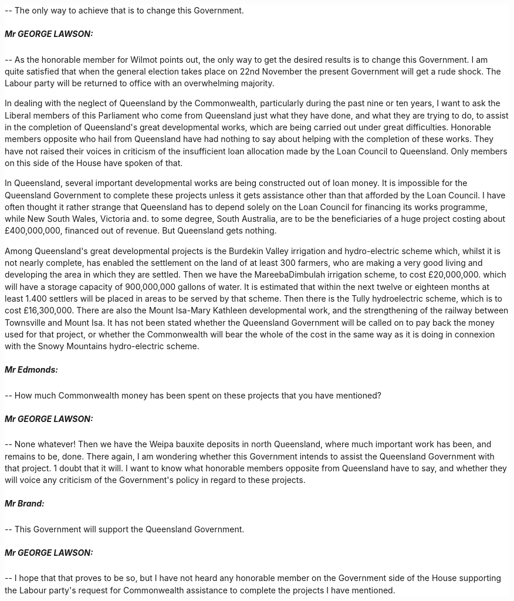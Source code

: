 -- The only way to achieve that is to change this Government. 

##### Mr GEORGE LAWSON:

-- As the honorable member for Wilmot points out, the only way to get the desired results is to change this Government. I am quite satisfied that when the general election takes place on 22nd November the present Government will get a rude shock. The Labour party will be returned to office with an overwhelming majority. 

In dealing with the neglect of Queensland by the Commonwealth, particularly during the past nine or ten years, I want to ask the Liberal members of this Parliament who come from Queensland just what they have done, and what they are trying to do, to assist in the completion of Queensland's great developmental works, which are being carried out under great difficulties. Honorable members opposite who hail from Queensland have had nothing to say about helping with the completion of these works. They have not raised their voices in criticism of the insufficient loan allocation made by the Loan Council to Queensland. Only members on this side of the House have spoken of that. 

In Queensland, several important developmental works are being constructed out of loan money. It is impossible for the Queensland Government to complete these projects unless it gets assistance other than that afforded by the Loan Council. I have often thought it rather strange that Queensland has to depend solely on the Loan Council for financing its works programme, while New South Wales, Victoria and. to some degree, South Australia, are to be the beneficiaries of a huge project costing about £400,000,000, financed out of revenue. But Queensland gets nothing. 

Among Queensland's great developmental projects is the Burdekin Valley irrigation and hydro-electric scheme which, whilst it is not nearly complete, has enabled the settlement on the land of at least 300 farmers, who are making a very good living and developing the area in which they are settled. Then we have the MareebaDimbulah irrigation scheme, to cost £20,000,000. which will have a storage capacity of 900,000,000 gallons of water. It is estimated that within the next twelve or eighteen months at least 1.400 settlers will be placed in areas to be served by that scheme. Then there is the Tully hydroelectric scheme, which is to cost £16,300,000. There are also the Mount lsa-Mary Kathleen developmental work, and the strengthening of the railway between Townsville and Mount Isa. It has not been stated whether the Queensland Government will be called on to pay back the money used for that project, or whether the Commonwealth will bear the whole of the cost in the same way as it is doing in connexion with the Snowy Mountains hydro-electric scheme. 

##### Mr Edmonds:

--  How much Commonwealth money has been spent on these projects that you have mentioned? 

##### Mr GEORGE LAWSON:

-- None whatever! Then we have the Weipa bauxite deposits in north Queensland, where much important work has been, and remains to be, done. There again, I am wondering whether this Government intends to assist the Queensland Government with that project. 1 doubt that it will. I want to know what honorable members opposite from Queensland have to say, and whether they will voice any criticism of the Government's policy in regard to these projects. 

##### Mr Brand:

--  This Government will support the Queensland Government. 

##### Mr GEORGE LAWSON:

--  I hope that that proves to be so, but I have not heard any honorable member on the Government side of the House supporting the Labour party's request for Commonwealth assistance to complete the projects I have mentioned. 
